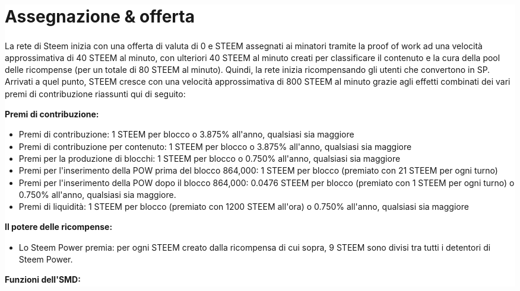 <h1>
  Assegnazione & offerta
</h1>

<p>
  La rete di Steem inizia con una offerta di valuta di 0 e STEEM assegnati ai minatori tramite la proof of work ad una velocità approssimativa di 40 STEEM al minuto, con ulteriori 40 STEEM al minuto creati per classificare il contenuto e la cura della pool delle ricompense (per un totale di 80 STEEM al minuto). Quindi, la rete inizia ricompensando gli utenti che convertono in SP. Arrivati a quel punto, STEEM cresce con una velocità approssimativa di 800 STEEM al minuto grazie agli effetti combinati dei vari premi di contribuzione riassunti qui di seguito:
</p>

<p>
  <strong>Premi di contribuzione:</strong>
</p>

<ul>
  <li>
    Premi di contribuzione: 1 STEEM per blocco o 3.875% all'anno, qualsiasi sia maggiore
  </li>
  <li>
    Premi di contribuzione per contenuto: 1 STEEM per blocco o 3.875% all'anno, qualsiasi sia maggiore
  </li>
  <li>
    Premi per la produzione di blocchi: 1 STEEM per blocco o 0.750% all'anno, qualsiasi sia maggiore
  </li>
  <li>
    Premi per l'inserimento della POW prima del blocco 864,000: 1 STEEM per blocco (premiato con 21 STEEM per ogni turno)
  </li>
  <li>
    Premi per l'inserimento della POW dopo il blocco 864,000: 0.0476 STEEM per blocco (premiato con 1 STEEM per ogni turno) o 0.750% all'anno, qualsiasi sia maggiore.
  </li>
  <li>
    Premi di liquidità: 1 STEEM per blocco (premiato con 1200 STEEM all'ora) o 0.750% all'anno, qualsiasi sia maggiore
  </li>
</ul>

<p>
  <strong>Il potere delle ricompense:</strong>
</p>

<ul>
  <li>
    Lo Steem Power premia: per ogni STEEM creato dalla ricompensa di cui sopra, 9 STEEM sono divisi tra tutti i detentori di Steem Power.
  </li>
</ul>

<p>
  <strong>Funzioni dell'SMD:</strong>
</p>
